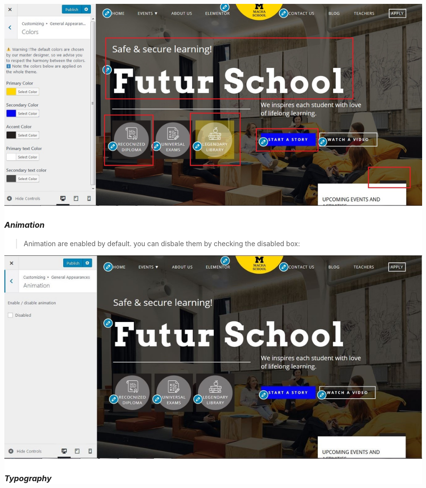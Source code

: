 ![](img/customization/general/colors.jpg)

### _Animation_

> Animation are enabled by default. you can disbale them by checking the disabled box:

![](img/customization/general/animation.JPG)

### _Typography_
